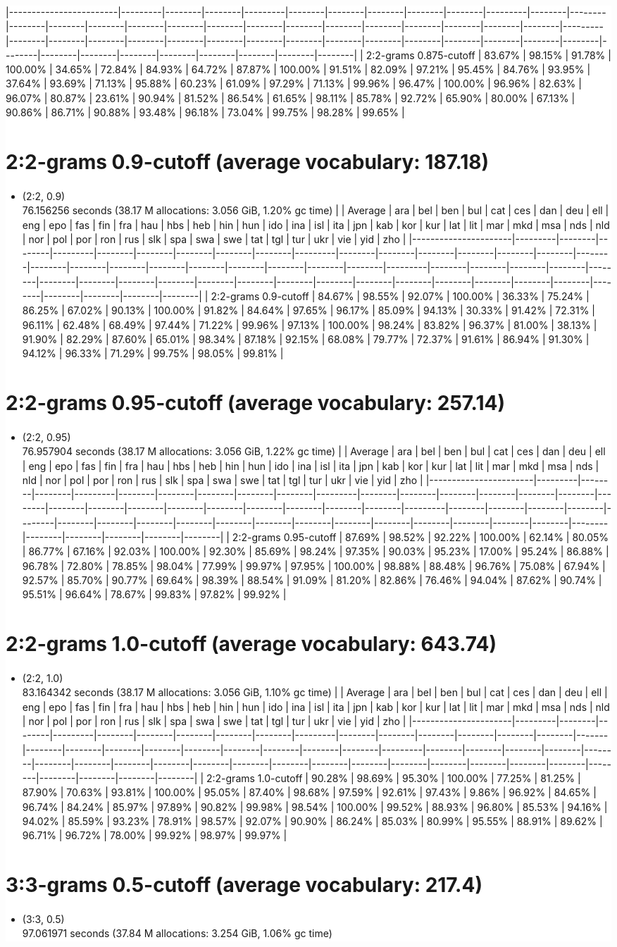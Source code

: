|------------------------|---------|--------|--------|---------|--------|--------|--------|--------|--------|---------|--------|--------|--------|--------|--------|--------|--------|--------|--------|--------|--------|--------|--------|--------|--------|--------|---------|--------|--------|--------|--------|--------|--------|--------|--------|--------|--------|--------|--------|--------|--------|--------|--------|--------|--------|--------|--------|--------|--------|--------|--------|
| 2:2-grams 0.875-cutoff |  83.67% | 98.15% | 91.78% | 100.00% | 34.65% | 72.84% | 84.93% | 64.72% | 87.87% | 100.00% | 91.51% | 82.09% | 97.21% | 95.45% | 84.76% | 93.95% | 37.64% | 93.69% | 71.13% | 95.88% | 60.23% | 61.09% | 97.29% | 71.13% | 99.96% | 96.47% | 100.00% | 96.96% | 82.63% | 96.07% | 80.87% | 23.61% | 90.94% | 81.52% | 86.54% | 61.65% | 98.11% | 85.78% | 92.72% | 65.90% | 80.00% | 67.13% | 90.86% | 86.71% | 90.88% | 93.48% | 96.18% | 73.04% | 99.75% | 98.28% | 99.65% |
# 2:2-grams 0.9-cutoff (average vocabulary: 187.18)
- (2:2, 0.9)  
 76.156256 seconds (38.17 M allocations: 3.056 GiB, 1.20% gc time)
|                      | Average | ara    | bel    | ben     | bul    | cat    | ces    | dan    | deu    | ell     | eng    | epo    | fas    | fin    | fra    | hau    | hbs    | heb    | hin    | hun    | ido    | ina    | isl    | ita    | jpn    | kab    | kor     | kur    | lat    | lit    | mar    | mkd    | msa    | nds    | nld    | nor    | pol    | por    | ron    | rus    | slk    | spa    | swa    | swe    | tat    | tgl    | tur    | ukr    | vie    | yid    | zho    |
|----------------------|---------|--------|--------|---------|--------|--------|--------|--------|--------|---------|--------|--------|--------|--------|--------|--------|--------|--------|--------|--------|--------|--------|--------|--------|--------|--------|---------|--------|--------|--------|--------|--------|--------|--------|--------|--------|--------|--------|--------|--------|--------|--------|--------|--------|--------|--------|--------|--------|--------|--------|--------|
| 2:2-grams 0.9-cutoff |  84.67% | 98.55% | 92.07% | 100.00% | 36.33% | 75.24% | 86.25% | 67.02% | 90.13% | 100.00% | 91.82% | 84.64% | 97.65% | 96.17% | 85.09% | 94.13% | 30.33% | 91.42% | 72.31% | 96.11% | 62.48% | 68.49% | 97.44% | 71.22% | 99.96% | 97.13% | 100.00% | 98.24% | 83.82% | 96.37% | 81.00% | 38.13% | 91.90% | 82.29% | 87.60% | 65.01% | 98.34% | 87.18% | 92.15% | 68.08% | 79.77% | 72.37% | 91.61% | 86.94% | 91.30% | 94.12% | 96.33% | 71.29% | 99.75% | 98.05% | 99.81% |
# 2:2-grams 0.95-cutoff (average vocabulary: 257.14)
- (2:2, 0.95)  
 76.957904 seconds (38.17 M allocations: 3.056 GiB, 1.22% gc time)
|                       | Average | ara    | bel    | ben     | bul    | cat    | ces    | dan    | deu    | ell     | eng    | epo    | fas    | fin    | fra    | hau    | hbs    | heb    | hin    | hun    | ido    | ina    | isl    | ita    | jpn    | kab    | kor     | kur    | lat    | lit    | mar    | mkd    | msa    | nds    | nld    | nor    | pol    | por    | ron    | rus    | slk    | spa    | swa    | swe    | tat    | tgl    | tur    | ukr    | vie    | yid    | zho    |
|-----------------------|---------|--------|--------|---------|--------|--------|--------|--------|--------|---------|--------|--------|--------|--------|--------|--------|--------|--------|--------|--------|--------|--------|--------|--------|--------|--------|---------|--------|--------|--------|--------|--------|--------|--------|--------|--------|--------|--------|--------|--------|--------|--------|--------|--------|--------|--------|--------|--------|--------|--------|--------|
| 2:2-grams 0.95-cutoff |  87.69% | 98.52% | 92.22% | 100.00% | 62.14% | 80.05% | 86.77% | 67.16% | 92.03% | 100.00% | 92.30% | 85.69% | 98.24% | 97.35% | 90.03% | 95.23% | 17.00% | 95.24% | 86.88% | 96.78% | 72.80% | 78.85% | 98.04% | 77.99% | 99.97% | 97.95% | 100.00% | 98.88% | 88.48% | 96.76% | 75.08% | 67.94% | 92.57% | 85.70% | 90.77% | 69.64% | 98.39% | 88.54% | 91.09% | 81.20% | 82.86% | 76.46% | 94.04% | 87.62% | 90.74% | 95.51% | 96.64% | 78.67% | 99.83% | 97.82% | 99.92% |
# 2:2-grams 1.0-cutoff (average vocabulary: 643.74)
- (2:2, 1.0)  
 83.164342 seconds (38.17 M allocations: 3.056 GiB, 1.10% gc time)
|                      | Average | ara    | bel    | ben     | bul    | cat    | ces    | dan    | deu    | ell     | eng    | epo    | fas    | fin    | fra    | hau    | hbs   | heb    | hin    | hun    | ido    | ina    | isl    | ita    | jpn    | kab    | kor     | kur    | lat    | lit    | mar    | mkd    | msa    | nds    | nld    | nor    | pol    | por    | ron    | rus    | slk    | spa    | swa    | swe    | tat    | tgl    | tur    | ukr    | vie    | yid    | zho    |
|----------------------|---------|--------|--------|---------|--------|--------|--------|--------|--------|---------|--------|--------|--------|--------|--------|--------|-------|--------|--------|--------|--------|--------|--------|--------|--------|--------|---------|--------|--------|--------|--------|--------|--------|--------|--------|--------|--------|--------|--------|--------|--------|--------|--------|--------|--------|--------|--------|--------|--------|--------|--------|
| 2:2-grams 1.0-cutoff |  90.28% | 98.69% | 95.30% | 100.00% | 77.25% | 81.25% | 87.90% | 70.63% | 93.81% | 100.00% | 95.05% | 87.40% | 98.68% | 97.59% | 92.61% | 97.43% | 9.86% | 96.92% | 84.65% | 96.74% | 84.24% | 85.97% | 97.89% | 90.82% | 99.98% | 98.54% | 100.00% | 99.52% | 88.93% | 96.80% | 85.53% | 94.16% | 94.02% | 85.59% | 93.23% | 78.91% | 98.57% | 92.07% | 90.90% | 86.24% | 85.03% | 80.99% | 95.55% | 88.91% | 89.62% | 96.71% | 96.72% | 78.00% | 99.92% | 98.97% | 99.97% |
# 3:3-grams 0.5-cutoff (average vocabulary: 217.4)
- (3:3, 0.5)  
 97.061971 seconds (37.84 M allocations: 3.254 GiB, 1.06% gc time)